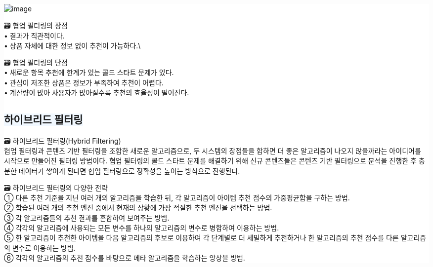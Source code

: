 ![image](https://github.com/user-attachments/assets/8fded499-3d63-4054-8ce0-97cd1d2cbb6c)

🗃️ 협업 필터링의 장점\
• 결과가 직관적이다.\
• 상품 자체에 대한 정보 없이 추천이 가능하다.\

🗃️ 협업 필터링의 단점\
• 새로운 항목 추천에 한계가 있는 콜드 스타트 문제가 있다.\
• 관심이 저조한 상품은 정보가 부족하여 추천이 어렵다.\
• 계산량이 많아 사용자가 많아질수록 추천의 효율성이 떨어진다.


## <span style= 'background-color: #f1f8ff'>하이브리드 필터링
🗃️ 하이브리드 필터링(Hybrid Filtering)\
협업 필터링과 콘텐츠 기반 필터링을 조합한 새로운 알고리즘으로, 두 시스템의 장점들을 합하면 더 좋은 알고리즘이 나오지 않을까라는 아이디어를 시작으로 만들어진 필터링 방법이다. 협업 필터링의 콜드 스타트 문제를 해결하기 위해 신규 콘텐츠들은 콘텐츠 기반 필터링으로 분석을 진행한 후 충분한 데이터가 쌓이게 된다면 협업 필터링으로 정확성을 높이는 방식으로 진행된다.

🗃️ 하이브리드 필터링의 다양한 전략\
➀ 다른 추천 기준을 지닌 여러 개의 알고리즘을 학습한 뒤, 각 알고리즘이 아이템 추천 점수의 가중평균합을 구하는 방법.\
➁ 학습된 여러 개의 추천 엔진 중에서 현재의 상황에 가장 적절한 추천 엔진을 선택하는 방법.\
➂ 각 알고리즘들의 추천 결과를 혼합하여 보여주는 방법.\
➃ 각각의 알고리즘에 사용되는 모든 변수를 하나의 알고리즘의 변수로 병합하여 이용하는 방법.\
➄ 한 알고리즘이 추천한 아이템을 다음 알고리즘의 후보로 이용하여 각 단계별로 더 세밀하게 추천하거나 한 알고리즘의 추천 점수를 다른 알고리즘의 변수로 이용하는 방법.\
➅ 각각의 알고리즘의 추천 점수를 바탕으로 메타 알고리즘을 학습하는 앙상블 방법.

